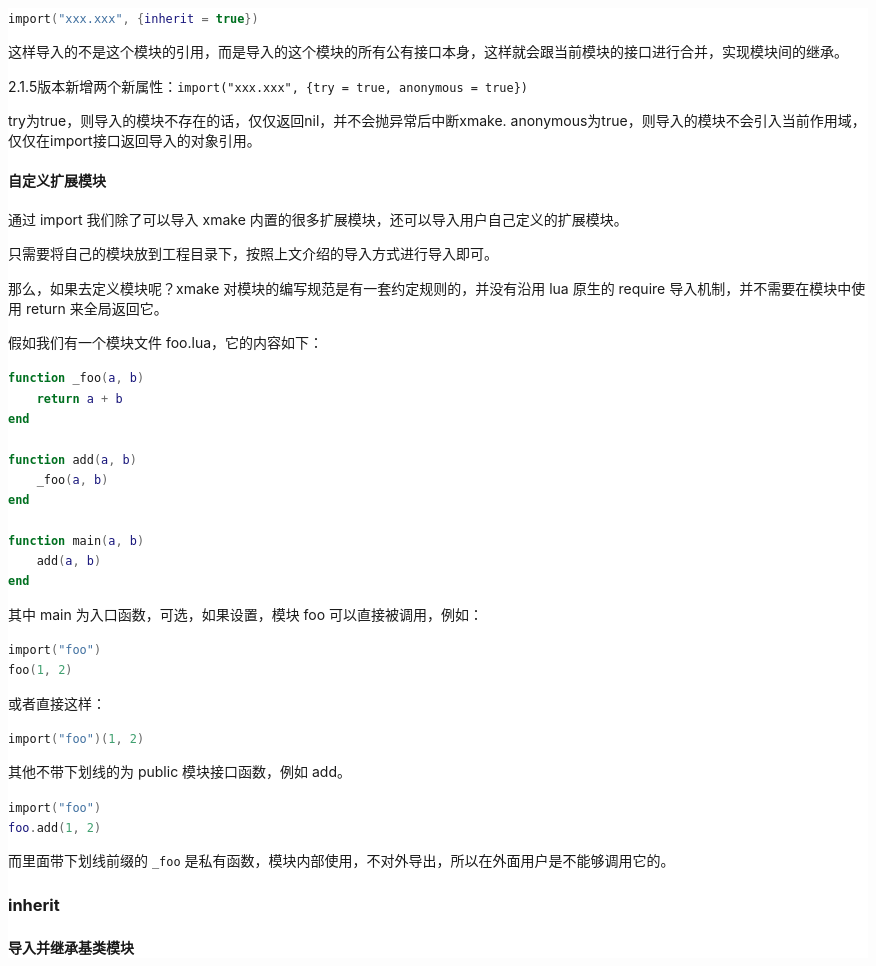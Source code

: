 ```lua
import("xxx.xxx", {inherit = true})
```

这样导入的不是这个模块的引用，而是导入的这个模块的所有公有接口本身，这样就会跟当前模块的接口进行合并，实现模块间的继承。

2.1.5版本新增两个新属性：`import("xxx.xxx", {try = true, anonymous = true})`

try为true，则导入的模块不存在的话，仅仅返回nil，并不会抛异常后中断xmake.
anonymous为true，则导入的模块不会引入当前作用域，仅仅在import接口返回导入的对象引用。

#### 自定义扩展模块

通过 import 我们除了可以导入 xmake 内置的很多扩展模块，还可以导入用户自己定义的扩展模块。

只需要将自己的模块放到工程目录下，按照上文介绍的导入方式进行导入即可。

那么，如果去定义模块呢？xmake 对模块的编写规范是有一套约定规则的，并没有沿用 lua 原生的 require 导入机制，并不需要在模块中使用 return 来全局返回它。

假如我们有一个模块文件 foo.lua，它的内容如下：

```lua
function _foo(a, b)
    return a + b
end

function add(a, b)
    _foo(a, b)
end

function main(a, b)
    add(a, b)
end
```

其中 main 为入口函数，可选，如果设置，模块 foo 可以直接被调用，例如：

```lua
import("foo")
foo(1, 2)
```

或者直接这样：

```lua
import("foo")(1, 2)
```


其他不带下划线的为 public 模块接口函数，例如 add。

```lua
import("foo")
foo.add(1, 2)
```

而里面带下划线前缀的 `_foo` 是私有函数，模块内部使用，不对外导出，所以在外面用户是不能够调用它的。

### inherit

#### 导入并继承基类模块
